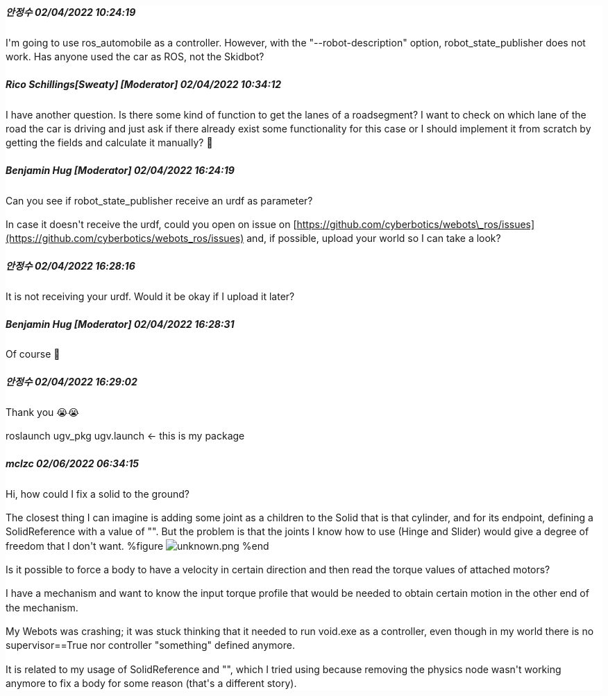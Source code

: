 ##### 안정수 02/04/2022 10:24:19
I'm going to use ros\_automobile as a controller. However, with the "--robot-description" option, robot\_state\_publisher does not work. Has anyone used the car as ROS, not the Skidbot?

##### Rico Schillings[Sweaty] [Moderator] 02/04/2022 10:34:12
I have another question. Is there some kind of function to get the lanes of a roadsegment? I want to check on which lane of the road the car is driving and just ask if there already exist some functionality for this case or I should implement it from scratch by getting the fields and calculate it manually? 🙂

##### Benjamin Hug [Moderator] 02/04/2022 16:24:19
Can you see if robot\_state\_publisher receive an urdf as parameter?


In case it doesn't receive the urdf, could you open on issue on [https://github.com/cyberbotics/webots\_ros/issues](https://github.com/cyberbotics/webots_ros/issues) and, if possible, upload your world so I can take a look?

##### 안정수 02/04/2022 16:28:16
It is not receiving your urdf. Would it be okay if I upload it later?

##### Benjamin Hug [Moderator] 02/04/2022 16:28:31
Of course 🙂

##### 안정수 02/04/2022 16:29:02
Thank you 😭😭


roslaunch ugv\_pkg ugv.launch <- this is my package

##### mclzc 02/06/2022 06:34:15
Hi, how could I fix a solid to the ground?

The closest thing I can imagine is adding some joint as a children to the Solid that is that cylinder, and for its endpoint, defining a SolidReference with a value of "<static environment>". But the problem is that the joints I know how to use (Hinge and Slider) would give a degree of freedom that I don't want.
%figure
![unknown.png](https://cdn.discordapp.com/attachments/565154703139405824/939770951254564874/unknown.png)
%end


Is it possible to force a body to have a velocity in certain direction and then read the torque values of attached motors? 

I have a mechanism and want to know the input torque profile that would be needed to obtain certain motion in the other end of the mechanism.


My Webots was crashing; it was stuck thinking that it needed to run void.exe as a controller, even though in my world there is no supervisor==True nor controller "something" defined anymore.

It is related to my usage of SolidReference and "<static environment>", which I tried using because removing the physics node wasn't working anymore to fix a body for some reason (that's a different story).
